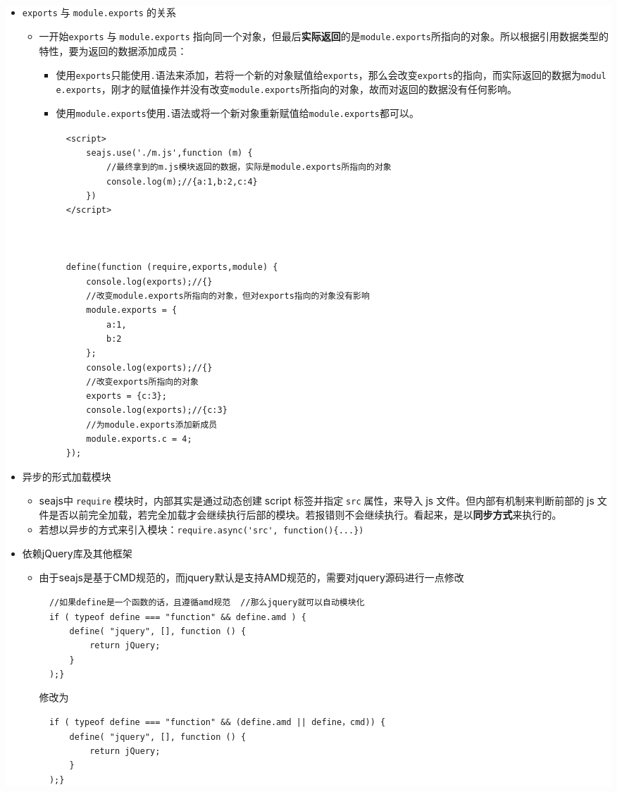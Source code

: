 
- `exports` 与 `module.exports` 的关系
	- 一开始`exports` 与 `module.exports` 指向同一个对象，但最后**实际返回**的是`module.exports`所指向的对象。所以根据引用数据类型的特性，要为返回的数据添加成员：
		- 使用`exports`只能使用`.`语法来添加，若将一个新的对象赋值给`exports`，那么会改变`exports`的指向，而实际返回的数据为`module.exports`，刚才的赋值操作并没有改变`module.exports`所指向的对象，故而对返回的数据没有任何影响。
		- 使用`module.exports`使用`.`语法或将一个新对象重新赋值给`module.exports`都可以。


				<script>
					seajs.use('./m.js',function (m) {
						//最终拿到的m.js模块返回的数据，实际是module.exports所指向的对象
						console.log(m);//{a:1,b:2,c:4}
					})
				</script>



				define(function (require,exports,module) {
					console.log(exports);//{}
					//改变module.exports所指向的对象，但对exports指向的对象没有影响
					module.exports = {
						a:1,
						b:2
					};
					console.log(exports);//{}
					//改变exports所指向的对象
					exports = {c:3};
					console.log(exports);//{c:3}
					//为module.exports添加新成员
					module.exports.c = 4;
				});

- 异步的形式加载模块
	- seajs中 `require` 模块时，内部其实是通过动态创建 script 标签并指定 `src` 属性，来导入 js 文件。但内部有机制来判断前部的 js 文件是否以前完全加载，若完全加载才会继续执行后部的模块。若报错则不会继续执行。看起来，是以**同步方式**来执行的。
	- 若想以异步的方式来引入模块：`require.async('src', function(){...})`

- 依赖jQuery库及其他框架
	- 由于seajs是基于CMD规范的，而jquery默认是支持AMD规范的，需要对jquery源码进行一点修改


			//如果define是一个函数的话，且遵循amd规范	//那么jquery就可以自动模块化
			if ( typeof define === "function" && define.amd ) { 
				define( "jquery", [], function () { 
					return jQuery; 
				} 
			);}

		修改为
	
			if ( typeof define === "function" && (define.amd || define，cmd)) { 
				define( "jquery", [], function () { 
					return jQuery; 
				} 
			);}
